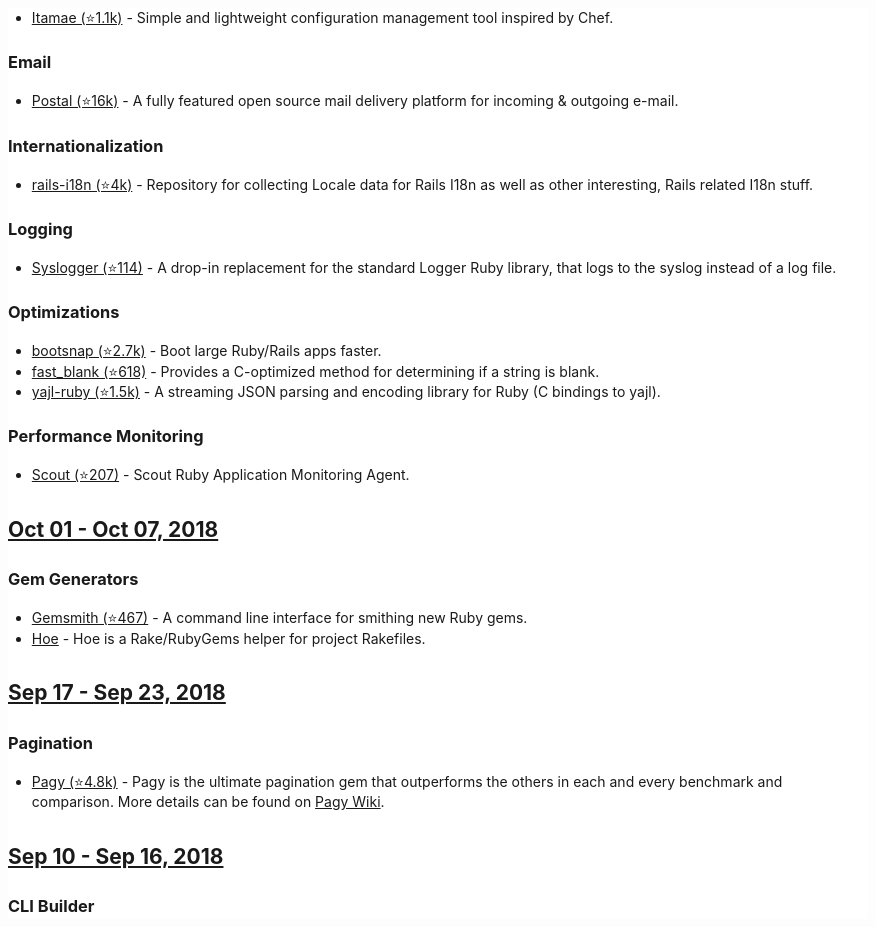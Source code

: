 *   [Itamae (⭐1.1k)](https://github.com/itamae-kitchen/itamae) - Simple and lightweight configuration management tool inspired by Chef.

### Email

*   [Postal (⭐16k)](https://github.com/atech/postal) - A fully featured open source mail delivery platform for incoming & outgoing e-mail.

### Internationalization

*   [rails-i18n (⭐4k)](https://github.com/svenfuchs/rails-i18n) - Repository for collecting Locale data for Rails I18n as well as other interesting, Rails related I18n stuff.

### Logging

*   [Syslogger (⭐114)](https://github.com/crohr/syslogger) - A drop-in replacement for the standard Logger Ruby library, that logs to the syslog instead of a log file.

### Optimizations

*   [bootsnap (⭐2.7k)](https://github.com/Shopify/bootsnap) - Boot large Ruby/Rails apps faster.
*   [fast\_blank (⭐618)](https://github.com/SamSaffron/fast_blank) - Provides a C-optimized method for determining if a string is blank.
*   [yajl-ruby (⭐1.5k)](https://github.com/brianmario/yajl-ruby) - A streaming JSON parsing and encoding library for Ruby (C bindings to yajl).

### Performance Monitoring

*   [Scout (⭐207)](https://github.com/scoutapp/scout_apm_ruby) - Scout Ruby Application Monitoring Agent.

## [Oct 01 - Oct 07, 2018](/content/2018/40/README.md)

### Gem Generators

*   [Gemsmith (⭐467)](https://github.com/bkuhlmann/gemsmith) - A command line interface for smithing new Ruby gems.
*   [Hoe](http://www.zenspider.com/projects/hoe.html) - Hoe is a Rake/RubyGems helper for project Rakefiles.

## [Sep 17 - Sep 23, 2018](/content/2018/38/README.md)

### Pagination

*   [Pagy (⭐4.8k)](https://github.com/ddnexus/pagy) - Pagy is the ultimate pagination gem that outperforms the others in each and every benchmark and comparison. More details can be found on [Pagy Wiki](https://ddnexus.github.io/pagy/index).

## [Sep 10 - Sep 16, 2018](/content/2018/37/README.md)

### CLI Builder
